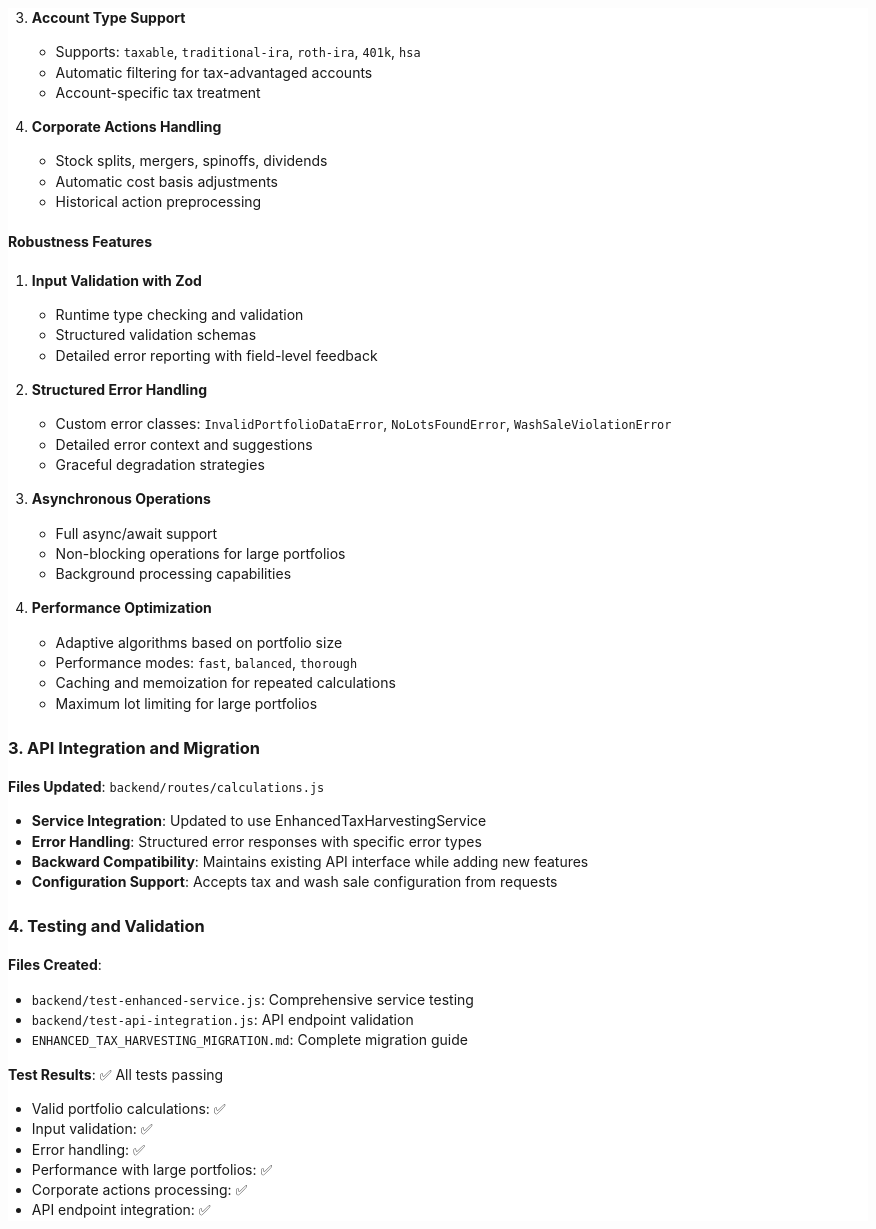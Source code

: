 3. **Account Type Support**
   - Supports: `taxable`, `traditional-ira`, `roth-ira`, `401k`, `hsa`
   - Automatic filtering for tax-advantaged accounts
   - Account-specific tax treatment

4. **Corporate Actions Handling**
   - Stock splits, mergers, spinoffs, dividends
   - Automatic cost basis adjustments
   - Historical action preprocessing

#### Robustness Features

1. **Input Validation with Zod**
   - Runtime type checking and validation
   - Structured validation schemas
   - Detailed error reporting with field-level feedback

2. **Structured Error Handling**
   - Custom error classes: `InvalidPortfolioDataError`, `NoLotsFoundError`, `WashSaleViolationError`
   - Detailed error context and suggestions
   - Graceful degradation strategies

3. **Asynchronous Operations**
   - Full async/await support
   - Non-blocking operations for large portfolios
   - Background processing capabilities

4. **Performance Optimization**
   - Adaptive algorithms based on portfolio size
   - Performance modes: `fast`, `balanced`, `thorough`
   - Caching and memoization for repeated calculations
   - Maximum lot limiting for large portfolios

### 3. API Integration and Migration

**Files Updated**: `backend/routes/calculations.js`
- **Service Integration**: Updated to use EnhancedTaxHarvestingService
- **Error Handling**: Structured error responses with specific error types
- **Backward Compatibility**: Maintains existing API interface while adding new features
- **Configuration Support**: Accepts tax and wash sale configuration from requests

### 4. Testing and Validation

**Files Created**: 
- `backend/test-enhanced-service.js`: Comprehensive service testing
- `backend/test-api-integration.js`: API endpoint validation
- `ENHANCED_TAX_HARVESTING_MIGRATION.md`: Complete migration guide

**Test Results**: ✅ All tests passing
- Valid portfolio calculations: ✅
- Input validation: ✅
- Error handling: ✅
- Performance with large portfolios: ✅
- Corporate actions processing: ✅
- API endpoint integration: ✅
